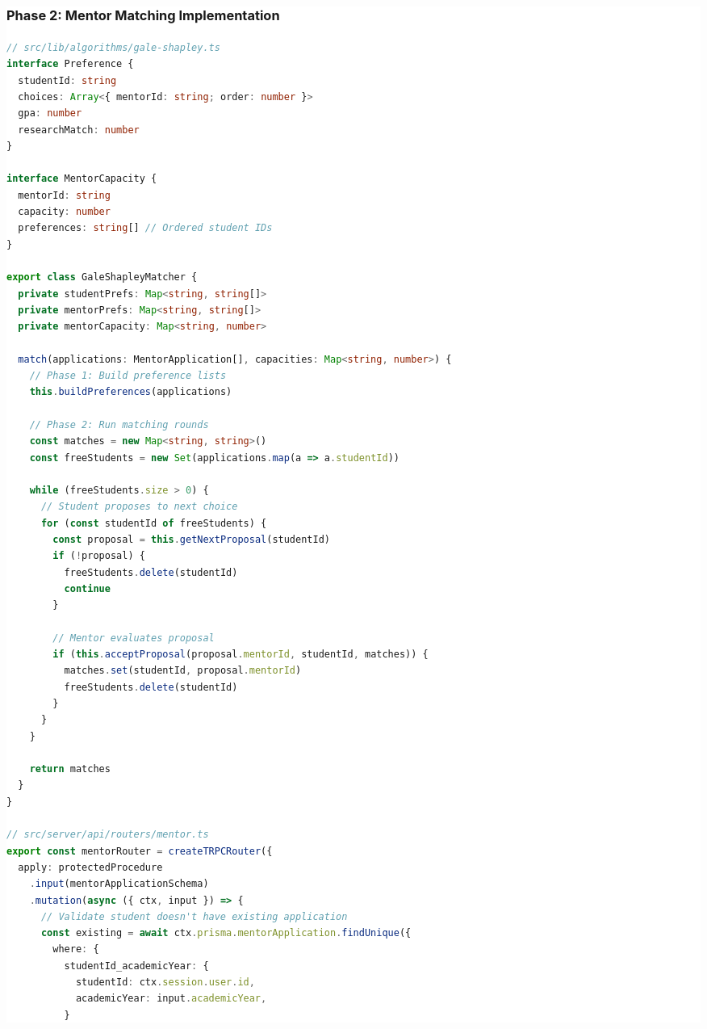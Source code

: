 ### Phase 2: Mentor Matching Implementation

```typescript
// src/lib/algorithms/gale-shapley.ts
interface Preference {
  studentId: string
  choices: Array<{ mentorId: string; order: number }>
  gpa: number
  researchMatch: number
}

interface MentorCapacity {
  mentorId: string
  capacity: number
  preferences: string[] // Ordered student IDs
}

export class GaleShapleyMatcher {
  private studentPrefs: Map<string, string[]>
  private mentorPrefs: Map<string, string[]>
  private mentorCapacity: Map<string, number>
  
  match(applications: MentorApplication[], capacities: Map<string, number>) {
    // Phase 1: Build preference lists
    this.buildPreferences(applications)
    
    // Phase 2: Run matching rounds
    const matches = new Map<string, string>()
    const freeStudents = new Set(applications.map(a => a.studentId))
    
    while (freeStudents.size > 0) {
      // Student proposes to next choice
      for (const studentId of freeStudents) {
        const proposal = this.getNextProposal(studentId)
        if (!proposal) {
          freeStudents.delete(studentId)
          continue
        }
        
        // Mentor evaluates proposal
        if (this.acceptProposal(proposal.mentorId, studentId, matches)) {
          matches.set(studentId, proposal.mentorId)
          freeStudents.delete(studentId)
        }
      }
    }
    
    return matches
  }
}

// src/server/api/routers/mentor.ts
export const mentorRouter = createTRPCRouter({
  apply: protectedProcedure
    .input(mentorApplicationSchema)
    .mutation(async ({ ctx, input }) => {
      // Validate student doesn't have existing application
      const existing = await ctx.prisma.mentorApplication.findUnique({
        where: {
          studentId_academicYear: {
            studentId: ctx.session.user.id,
            academicYear: input.academicYear,
          }
```